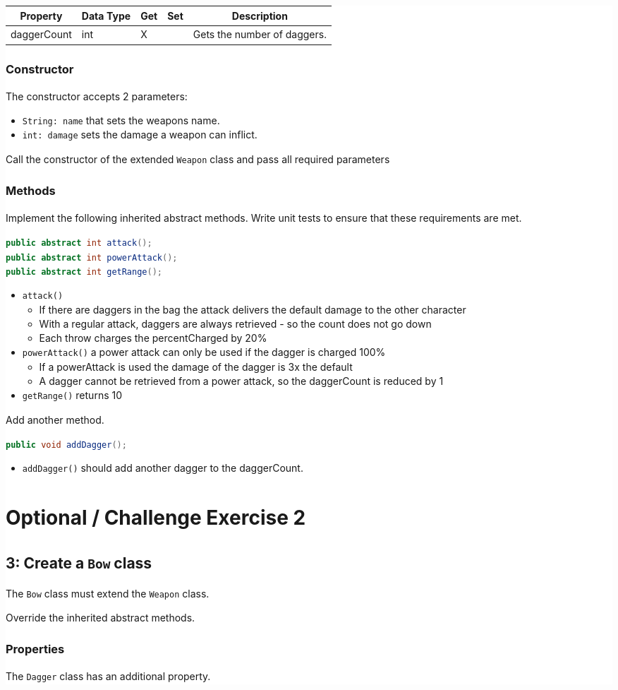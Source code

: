 | Property       | Data Type | Get | Set         | Description                                        |
|----------------|-----------|-----|-------------|----------------------------------------------------|
| daggerCount    | int       | X   |             | Gets the number of daggers.                        |


### Constructor

The constructor accepts 2 parameters:
- `String: name` that sets the weapons name.
- `int: damage` sets the damage a weapon can inflict.

Call the constructor of the extended `Weapon` class and pass all
required parameters

### Methods

Implement the following inherited abstract methods. Write unit tests to ensure that these
requirements are met.

```java
public abstract int attack();
public abstract int powerAttack();
public abstract int getRange();
```

* `attack()`
  * If there are daggers in the bag the attack delivers the default damage to the other character
  * With a regular attack, daggers are always retrieved - so the count does not go down
  * Each throw charges the percentCharged by 20%
* `powerAttack()` a power attack can only be used if the dagger is charged 100%
  * If a powerAttack is used the damage of the dagger is 3x the default
  * A dagger cannot be retrieved from a power attack, so the daggerCount is reduced by 1
* `getRange()` returns 10

Add another method.

```java
public void addDagger();
```

* `addDagger()` should add another dagger to the daggerCount.


# Optional / Challenge Exercise 2

## 3: Create a `Bow` class

The `Bow` class must extend the `Weapon` class.

Override the inherited abstract methods.

### Properties

The `Dagger` class has an additional property.
